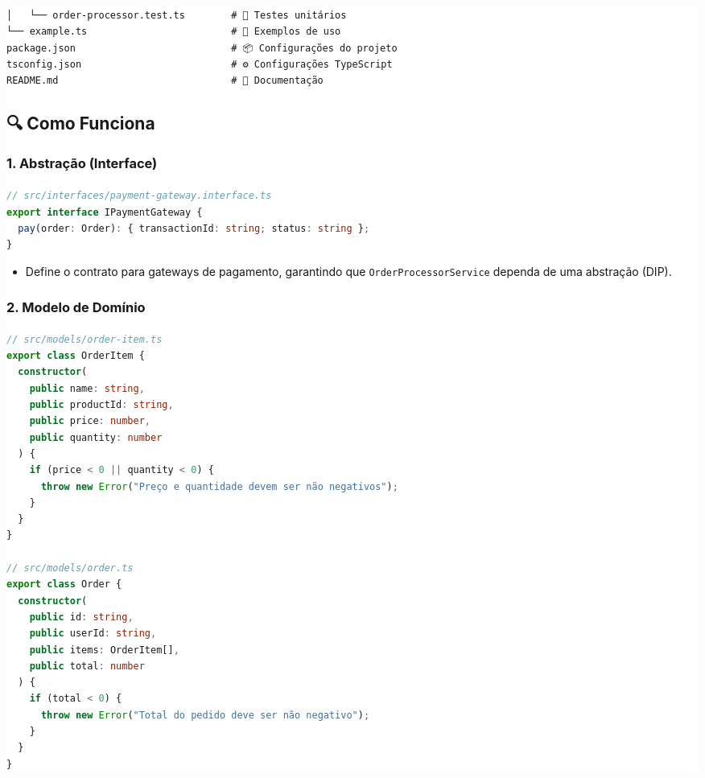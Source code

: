 ```
│   └── order-processor.test.ts        # 🧪 Testes unitários
└── example.ts                         # 📖 Exemplos de uso
package.json                           # 📦 Configurações do projeto
tsconfig.json                          # ⚙️ Configurações TypeScript
README.md                              # 📜 Documentação
```

## 🔍 Como Funciona

### 1. Abstração (Interface)

```typescript
// src/interfaces/payment-gateway.interface.ts
export interface IPaymentGateway {
  pay(order: Order): { transactionId: string; status: string };
}
```

- Define o contrato para gateways de pagamento, garantindo que `OrderProcessorService` dependa de uma abstração (DIP).

### 2. Modelo de Domínio

```typescript
// src/models/order-item.ts
export class OrderItem {
  constructor(
    public name: string,
    public productId: string,
    public price: number,
    public quantity: number
  ) {
    if (price < 0 || quantity < 0) {
      throw new Error("Preço e quantidade devem ser não negativos");
    }
  }
}

// src/models/order.ts
export class Order {
  constructor(
    public id: string,
    public userId: string,
    public items: OrderItem[],
    public total: number
  ) {
    if (total < 0) {
      throw new Error("Total do pedido deve ser não negativo");
    }
  }
}
```
